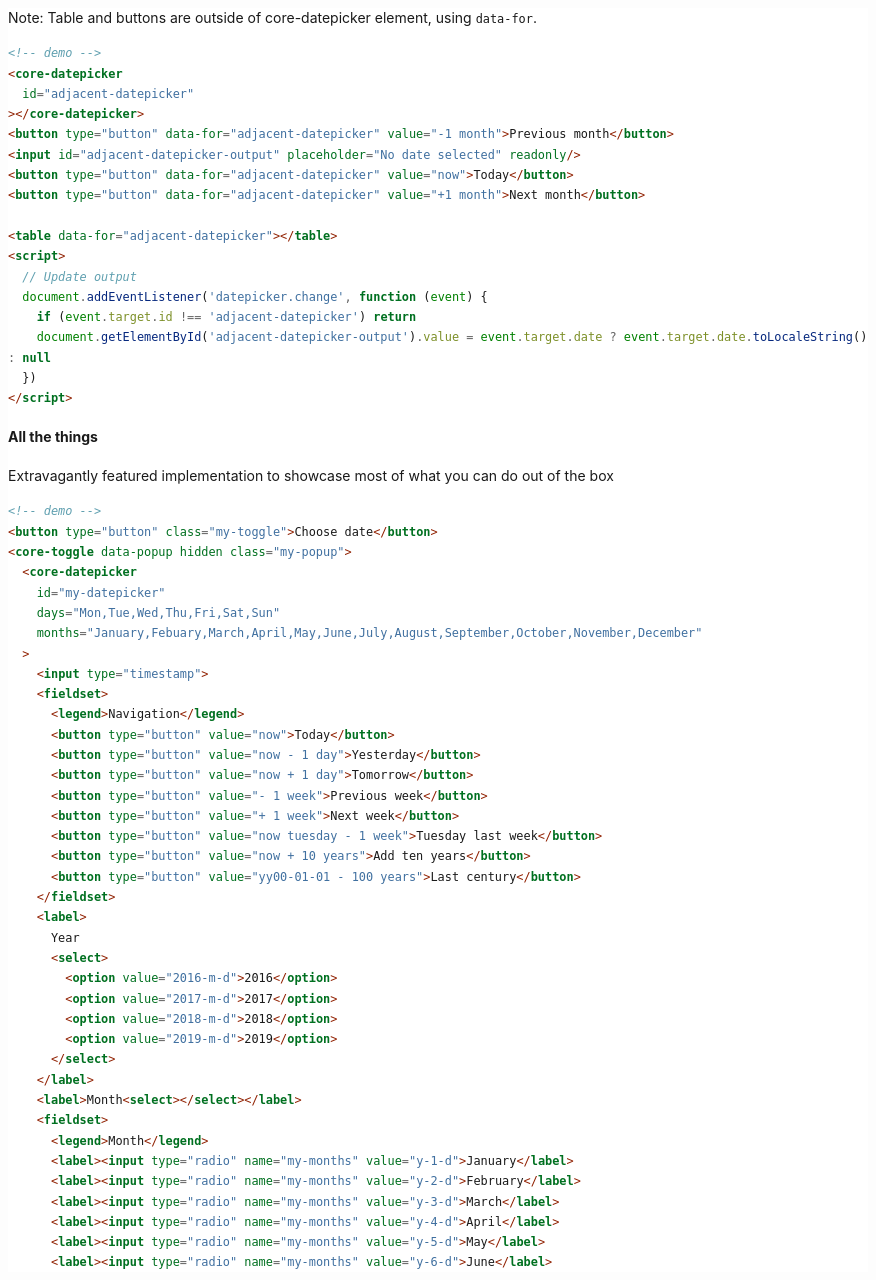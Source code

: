 Note: Table and buttons are outside of core-datepicker element, using `data-for`.

```html
<!-- demo -->
<core-datepicker
  id="adjacent-datepicker"
></core-datepicker>
<button type="button" data-for="adjacent-datepicker" value="-1 month">Previous month</button>
<input id="adjacent-datepicker-output" placeholder="No date selected" readonly/>
<button type="button" data-for="adjacent-datepicker" value="now">Today</button>
<button type="button" data-for="adjacent-datepicker" value="+1 month">Next month</button>

<table data-for="adjacent-datepicker"></table>
<script>
  // Update output
  document.addEventListener('datepicker.change', function (event) {
    if (event.target.id !== 'adjacent-datepicker') return
    document.getElementById('adjacent-datepicker-output').value = event.target.date ? event.target.date.toLocaleString() : null
  })
</script>
```

#### All the things
Extravagantly featured implementation to showcase most of what you can do out of the box

```html
<!-- demo -->
<button type="button" class="my-toggle">Choose date</button>
<core-toggle data-popup hidden class="my-popup">
  <core-datepicker
    id="my-datepicker"
    days="Mon,Tue,Wed,Thu,Fri,Sat,Sun"
    months="January,Febuary,March,April,May,June,July,August,September,October,November,December"
  >
    <input type="timestamp">
    <fieldset>
      <legend>Navigation</legend>
      <button type="button" value="now">Today</button>
      <button type="button" value="now - 1 day">Yesterday</button>
      <button type="button" value="now + 1 day">Tomorrow</button>
      <button type="button" value="- 1 week">Previous week</button>
      <button type="button" value="+ 1 week">Next week</button>
      <button type="button" value="now tuesday - 1 week">Tuesday last week</button>
      <button type="button" value="now + 10 years">Add ten years</button>
      <button type="button" value="yy00-01-01 - 100 years">Last century</button>
    </fieldset>
    <label>
      Year
      <select>
        <option value="2016-m-d">2016</option>
        <option value="2017-m-d">2017</option>
        <option value="2018-m-d">2018</option>
        <option value="2019-m-d">2019</option>
      </select>
    </label>
    <label>Month<select></select></label>
    <fieldset>
      <legend>Month</legend>
      <label><input type="radio" name="my-months" value="y-1-d">January</label>
      <label><input type="radio" name="my-months" value="y-2-d">February</label>
      <label><input type="radio" name="my-months" value="y-3-d">March</label>
      <label><input type="radio" name="my-months" value="y-4-d">April</label>
      <label><input type="radio" name="my-months" value="y-5-d">May</label>
      <label><input type="radio" name="my-months" value="y-6-d">June</label>
```
